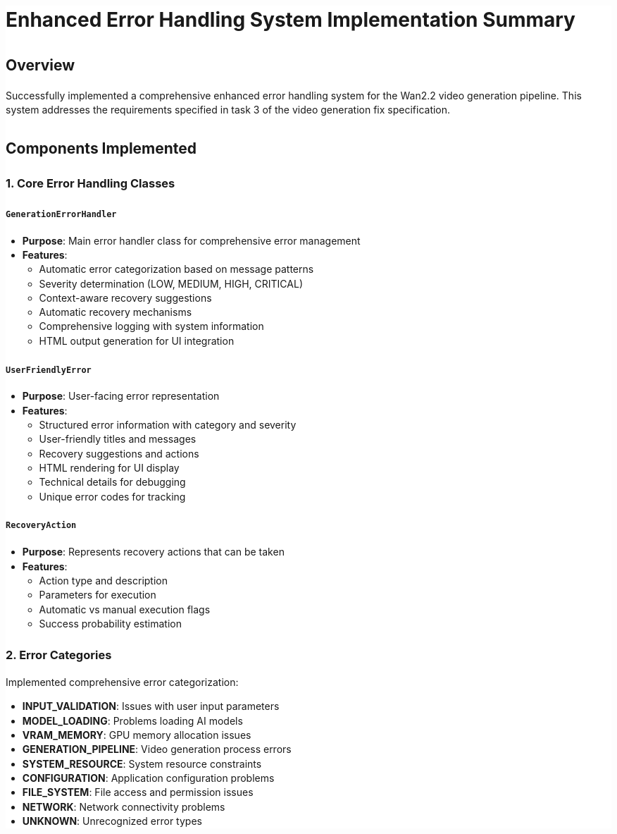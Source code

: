 # Enhanced Error Handling System Implementation Summary

## Overview

Successfully implemented a comprehensive enhanced error handling system for the Wan2.2 video generation pipeline. This system addresses the requirements specified in task 3 of the video generation fix specification.

## Components Implemented

### 1. Core Error Handling Classes

#### `GenerationErrorHandler`

- **Purpose**: Main error handler class for comprehensive error management
- **Features**:
  - Automatic error categorization based on message patterns
  - Severity determination (LOW, MEDIUM, HIGH, CRITICAL)
  - Context-aware recovery suggestions
  - Automatic recovery mechanisms
  - Comprehensive logging with system information
  - HTML output generation for UI integration

#### `UserFriendlyError`

- **Purpose**: User-facing error representation
- **Features**:
  - Structured error information with category and severity
  - User-friendly titles and messages
  - Recovery suggestions and actions
  - HTML rendering for UI display
  - Technical details for debugging
  - Unique error codes for tracking

#### `RecoveryAction`

- **Purpose**: Represents recovery actions that can be taken
- **Features**:
  - Action type and description
  - Parameters for execution
  - Automatic vs manual execution flags
  - Success probability estimation

### 2. Error Categories

Implemented comprehensive error categorization:

- **INPUT_VALIDATION**: Issues with user input parameters
- **MODEL_LOADING**: Problems loading AI models
- **VRAM_MEMORY**: GPU memory allocation issues
- **GENERATION_PIPELINE**: Video generation process errors
- **SYSTEM_RESOURCE**: System resource constraints
- **CONFIGURATION**: Application configuration problems
- **FILE_SYSTEM**: File access and permission issues
- **NETWORK**: Network connectivity problems
- **UNKNOWN**: Unrecognized error types
